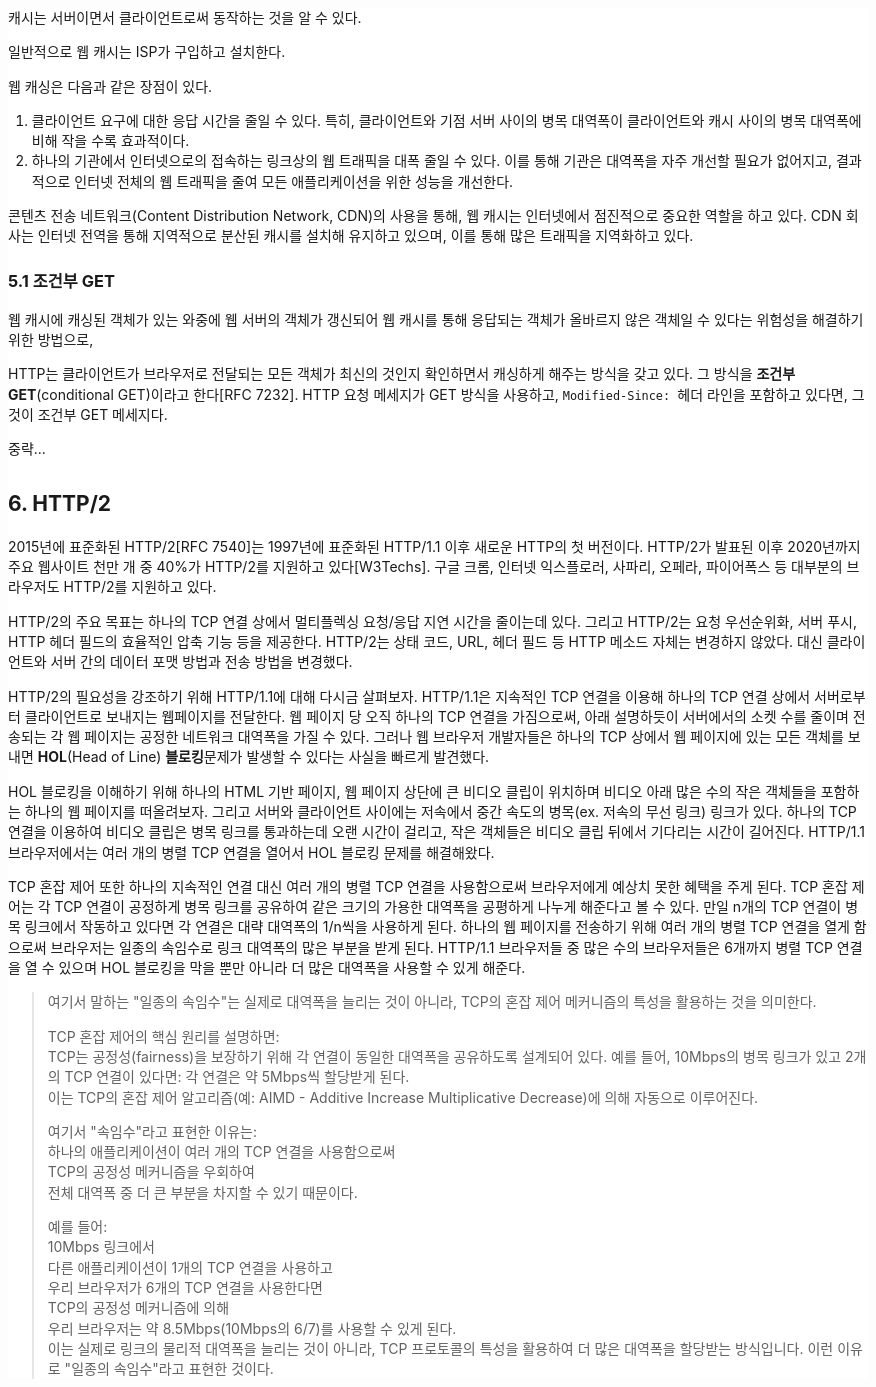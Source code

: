 캐시는 서버이면서 클라이언트로써 동작하는 것을 알 수 있다. 

일반적으로 웹 캐시는 ISP가 구입하고 설치한다. 

웹 캐싱은 다음과 같은 장점이 있다. 

1. 클라이언트 요구에 대한 응답 시간을 줄일 수 있다. 특히, 클라이언트와 기점 서버 사이의 병목 대역폭이 클라이언트와 캐시 사이의 병목 대역폭에 비해 작을 수록 효과적이다.
2. 하나의 기관에서 인터넷으로의 접속하는 링크상의 웹 트래픽을 대폭 줄일 수 있다. 이를 통해 기관은 대역폭을 자주 개선할 필요가 없어지고, 결과적으로 인터넷 전체의 웹 트래픽을 줄여 모든 애플리케이션을 위한 성능을 개선한다.

콘텐츠 전송 네트워크(Content Distribution Network, CDN)의 사용을 통해, 웹 캐시는 인터넷에서 점진적으로 중요한 역할을 하고 있다. CDN 회사는 인터넷 전역을 통해 지역적으로 분산된 캐시를 설치해 유지하고 있으며, 이를 통해 많은 트래픽을 지역화하고 있다. 

### 5.1 조건부 GET

웹 캐시에 캐싱된 객체가 있는 와중에 웹 서버의 객체가 갱신되어 웹 캐시를 통해 응답되는 객체가 올바르지 않은 객체일 수 있다는 위험성을 해결하기 위한 방법으로,

HTTP는 클라이언트가 브라우저로 전달되는 모든 객체가 최신의 것인지 확인하면서 캐싱하게 해주는 방식을 갖고 있다. 그 방식을 **조건부 GET**(conditional GET)이라고 한다[RFC 7232]. HTTP 요청 메세지가 GET 방식을 사용하고, `Modified-Since: `헤더 라인을 포함하고 있다면, 그것이 조건부 GET 메세지다.

중략...

## 6. HTTP/2

2015년에 표준화된 HTTP/2[RFC 7540]는 1997년에 표준화된 HTTP/1.1 이후 새로운 HTTP의 첫 버전이다. HTTP/2가 발표된 이후 2020년까지 주요 웹사이트 천만 개 중 40%가 HTTP/2를 지원하고 있다[W3Techs]. 구글 크롬, 인터넷 익스플로러, 사파리, 오페라, 파이어폭스 등 대부분의 브라우저도 HTTP/2를 지원하고 있다.

HTTP/2의 주요 목표는 하나의 TCP 연결 상에서 멀티플렉싱 요청/응답 지연 시간을 줄이는데 있다. 그리고 HTTP/2는 요청 우선순위화, 서버 푸시, HTTP 헤더 필드의 효율적인 압축 기능 등을 제공한다. HTTP/2는 상태 코드, URL, 헤더 필드 등 HTTP 메소드 자체는 변경하지 않았다. 대신 클라이언트와 서버 간의 데이터 포맷 방법과 전송 방법을 변경했다.

HTTP/2의 필요성을 강조하기 위해 HTTP/1.1에 대해 다시금 살펴보자. HTTP/1.1은 지속적인 TCP 연결을 이용해 하나의 TCP 연결 상에서 서버로부터 클라이언트로 보내지는 웹페이지를 전달한다. 웹 페이지 당 오직 하나의 TCP 연결을 가짐으로써, 아래 설명하듯이 서버에서의 소켓 수를 줄이며 전송되는 각 웹 페이지는 공정한 네트워크 대역폭을 가질 수 있다. 그러나 웹 브라우저 개발자들은 하나의 TCP 상에서 웹 페이지에 있는 모든 객체를 보내면 **HOL**(Head of Line) **블로킹**문제가 발생할 수 있다는 사실을 빠르게 발견했다. 

HOL 블로킹을 이해하기 위해 하나의 HTML 기반 페이지, 웹 페이지 상단에 큰 비디오 클립이 위치하며 비디오 아래 많은 수의 작은 객체들을 포함하는 하나의 웹 페이지를 떠올려보자. 그리고 서버와 클라이언트 사이에는 저속에서 중간 속도의 병목(ex. 저속의 무선 링크) 링크가 있다. 하나의 TCP 연결을 이용하여 비디오 클립은 병목 링크를 통과하는데 오랜 시간이 걸리고, 작은 객체들은 비디오 클립 뒤에서 기다리는 시간이 길어진다. HTTP/1.1 브라우저에서는 여러 개의 병렬 TCP 연결을 열어서 HOL 블로킹 문제를 해결해왔다. 

TCP 혼잡 제어 또한 하나의 지속적인 연결 대신 여러 개의 병렬 TCP 연결을 사용함으로써 브라우저에게 예상치 못한 혜택을 주게 된다. TCP 혼잡 제어는 각 TCP 연결이 공정하게 병목 링크를 공유하여 같은 크기의 가용한 대역폭을 공평하게 나누게 해준다고 볼 수 있다. 만일 n개의 TCP 연결이 병목 링크에서 작동하고 있다면 각 연결은 대략 대역폭의 1/n씩을 사용하게 된다. 하나의 웹 페이지를 전송하기 위해 여러 개의 병렬 TCP 연결을 열게 함으로써 브라우저는 일종의 속임수로 링크 대역폭의 많은 부분을 받게 된다. HTTP/1.1 브라우저들 중 많은 수의 브라우저들은 6개까지 병렬 TCP 연결을 열 수 있으며 HOL 블로킹을 막을 뿐만 아니라 더 많은 대역폭을 사용할 수 있게 해준다.

> 여기서 말하는 "일종의 속임수"는 실제로 대역폭을 늘리는 것이 아니라, TCP의 혼잡 제어 메커니즘의 특성을 활용하는 것을 의미한다.
> 
> TCP 혼잡 제어의 핵심 원리를 설명하면:   
> TCP는 공정성(fairness)을 보장하기 위해 각 연결이 동일한 대역폭을 공유하도록 설계되어 있다.
> 예를 들어, 10Mbps의 병목 링크가 있고 2개의 TCP 연결이 있다면:
> 각 연결은 약 5Mbps씩 할당받게 된다.  
> 이는 TCP의 혼잡 제어 알고리즘(예: AIMD - Additive Increase Multiplicative Decrease)에 의해 자동으로 이루어진다.
> 
> 여기서 "속임수"라고 표현한 이유는:  
> 하나의 애플리케이션이 여러 개의 TCP 연결을 사용함으로써  
> TCP의 공정성 메커니즘을 우회하여  
> 전체 대역폭 중 더 큰 부분을 차지할 수 있기 때문이다.
> 
> 예를 들어:  
> 10Mbps 링크에서  
> 다른 애플리케이션이 1개의 TCP 연결을 사용하고  
> 우리 브라우저가 6개의 TCP 연결을 사용한다면  
> TCP의 공정성 메커니즘에 의해  
> 우리 브라우저는 약 8.5Mbps(10Mbps의 6/7)를 사용할 수 있게 된다.  
> 이는 실제로 링크의 물리적 대역폭을 늘리는 것이 아니라, TCP 프로토콜의 특성을 활용하여 더 많은 대역폭을 할당받는 방식입니다. 이런 이유로 "일종의 속임수"라고 표현한 것이다.
